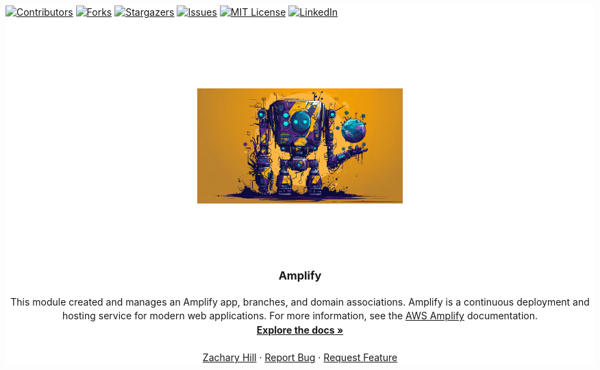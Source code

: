 


<a name="readme-top"></a>




[![Contributors][contributors-shield]][contributors-url]
[![Forks][forks-shield]][forks-url]
[![Stargazers][stars-shield]][stars-url]
[![Issues][issues-shield]][issues-url]
[![MIT License][license-shield]][license-url]
[![LinkedIn][linkedin-shield]][linkedin-url]


<br />
<div align="center">
  <a href="https://github.com/zachreborn/terraform-modules">
    <img src="/images/terraform_modules_logo.webp" alt="Logo" width="300" height="300">
  </a>

<h3 align="center">Amplify</h3>
  <p align="center">
    This module created and manages an Amplify app, branches, and domain associations. Amplify is a continuous deployment and hosting service for modern web applications. For more information, see the <a href="https://aws.amazon.com/amplify/">AWS Amplify</a> documentation.
    <br />
    <a href="https://github.com/zachreborn/terraform-modules"><strong>Explore the docs »</strong></a>
    <br />
    <br />
    <a href="https://zacharyhill.co">Zachary Hill</a>
    ·
    <a href="https://github.com/zachreborn/terraform-modules/issues">Report Bug</a>
    ·
    <a href="https://github.com/zachreborn/terraform-modules/issues">Request Feature</a>
  </p>
</div>


[contributors-shield]: https://img.shields.io/github/contributors/zachreborn/terraform-modules.svg?style=for-the-badge
[contributors-url]: https://github.com/zachreborn/terraform-modules/graphs/contributors
[forks-shield]: https://img.shields.io/github/forks/zachreborn/terraform-modules.svg?style=for-the-badge
[forks-url]: https://github.com/zachreborn/terraform-modules/network/members
[stars-shield]: https://img.shields.io/github/stars/zachreborn/terraform-modules.svg?style=for-the-badge
[stars-url]: https://github.com/zachreborn/terraform-modules/stargazers
[issues-shield]: https://img.shields.io/github/issues/zachreborn/terraform-modules.svg?style=for-the-badge
[issues-url]: https://github.com/zachreborn/terraform-modules/issues
[license-shield]: https://img.shields.io/github/license/zachreborn/terraform-modules.svg?style=for-the-badge
[license-url]: https://github.com/zachreborn/terraform-modules/blob/master/LICENSE.txt
[linkedin-shield]: https://img.shields.io/badge/-LinkedIn-black.svg?style=for-the-badge&logo=linkedin&colorB=555
[linkedin-url]: https://www.linkedin.com/in/zachary-hill-5524257a/
[product-screenshot]: /images/screenshot.webp
[Terraform.io]: https://img.shields.io/badge/Terraform-7B42BC?style=for-the-badge&logo=terraform
[Terraform-url]: https://terraform.io